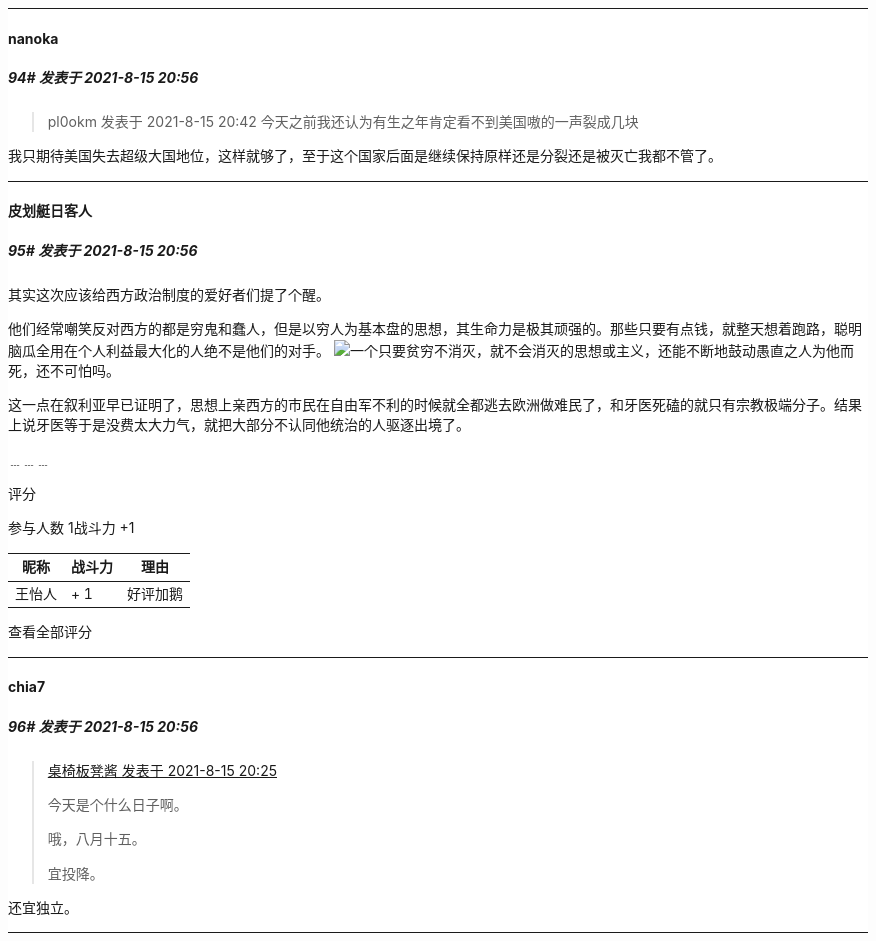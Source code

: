 
*****

####  nanoka  
##### 94#       发表于 2021-8-15 20:56


<blockquote>pl0okm 发表于 2021-8-15 20:42
今天之前我还认为有生之年肯定看不到美国嗷的一声裂成几块</blockquote>
我只期待美国失去超级大国地位，这样就够了，至于这个国家后面是继续保持原样还是分裂还是被灭亡我都不管了。


*****

####  皮划艇日客人  
##### 95#       发表于 2021-8-15 20:56


其实这次应该给西方政治制度的爱好者们提了个醒。

他们经常嘲笑反对西方的都是穷鬼和蠢人，但是以穷人为基本盘的思想，其生命力是极其顽强的。那些只要有点钱，就整天想着跑路，聪明脑瓜全用在个人利益最大化的人绝不是他们的对手。
<img src="https://static.saraba1st.com/image/smiley/face2017/037.png" referrerpolicy="no-referrer">一个只要贫穷不消灭，就不会消灭的思想或主义，还能不断地鼓动愚直之人为他而死，还不可怕吗。

这一点在叙利亚早已证明了，思想上亲西方的市民在自由军不利的时候就全都逃去欧洲做难民了，和牙医死磕的就只有宗教极端分子。结果上说牙医等于是没费太大力气，就把大部分不认同他统治的人驱逐出境了。


﹍﹍﹍

评分


 参与人数 1战斗力 +1

|昵称|战斗力|理由|
|----|---|---|
| 王怡人| + 1|好评加鹅|


查看全部评分


*****

####  chia7  
##### 96#       发表于 2021-8-15 20:56


<blockquote><a href="httphttps://bbs.saraba1st.com/2b/forum.php?mod=redirect&amp;goto=findpost&amp;pid=52383721&amp;ptid=2020992" target="_blank">桌椅板凳酱 发表于 2021-8-15 20:25</a>

今天是个什么日子啊。

哦，八月十五。

宜投降。</blockquote>
还宜独立。


*****
